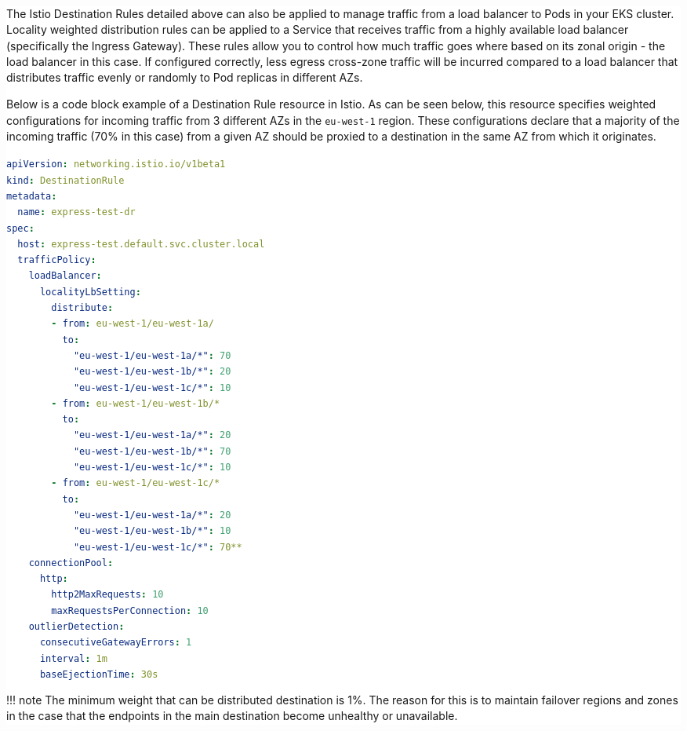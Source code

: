 The Istio Destination Rules detailed above can also be applied to manage traffic from a load balancer to Pods in your EKS cluster. Locality weighted distribution rules can be applied to a Service that receives traffic from a highly available load balancer (specifically the Ingress Gateway). These rules allow you to control how much traffic goes where based on its zonal origin - the load balancer in this case. If configured correctly, less egress cross-zone traffic will be incurred compared to a load balancer that distributes traffic evenly or randomly to Pod replicas in different AZs. 

Below is a code block example of a Destination Rule resource in Istio. As can be seen below, this resource specifies weighted configurations for incoming traffic from 3 different AZs in the `eu-west-1` region. These configurations declare that a majority of the incoming traffic (70% in this case) from a given AZ should be proxied to a destination in the same AZ from which it originates. 

```yaml hl_lines="7-11"
apiVersion: networking.istio.io/v1beta1
kind: DestinationRule
metadata:
  name: express-test-dr
spec:
  host: express-test.default.svc.cluster.local
  trafficPolicy:
    loadBalancer:                        
      localityLbSetting:
        distribute:
        - from: eu-west-1/eu-west-1a/    
          to:
            "eu-west-1/eu-west-1a/*": 70 
            "eu-west-1/eu-west-1b/*": 20
            "eu-west-1/eu-west-1c/*": 10
        - from: eu-west-1/eu-west-1b/*    
          to:
            "eu-west-1/eu-west-1a/*": 20 
            "eu-west-1/eu-west-1b/*": 70
            "eu-west-1/eu-west-1c/*": 10
        - from: eu-west-1/eu-west-1c/*    
          to:
            "eu-west-1/eu-west-1a/*": 20 
            "eu-west-1/eu-west-1b/*": 10
            "eu-west-1/eu-west-1c/*": 70**
    connectionPool:
      http:
        http2MaxRequests: 10
        maxRequestsPerConnection: 10
    outlierDetection:
      consecutiveGatewayErrors: 1
      interval: 1m
      baseEjectionTime: 30s
```

!!! note
    The minimum weight that can be distributed destination is 1%. The reason for this is to maintain failover regions and zones in the case that the endpoints in the main destination become unhealthy or unavailable.
